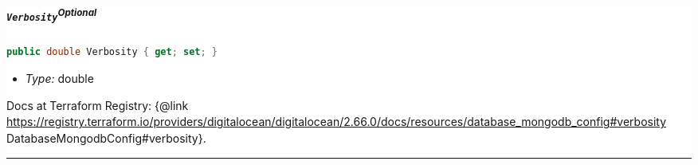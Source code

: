 
##### `Verbosity`<sup>Optional</sup> <a name="Verbosity" id="@cdktf/provider-digitalocean.databaseMongodbConfig.DatabaseMongodbConfigConfig.property.verbosity"></a>

```csharp
public double Verbosity { get; set; }
```

- *Type:* double

Docs at Terraform Registry: {@link https://registry.terraform.io/providers/digitalocean/digitalocean/2.66.0/docs/resources/database_mongodb_config#verbosity DatabaseMongodbConfig#verbosity}.

---



